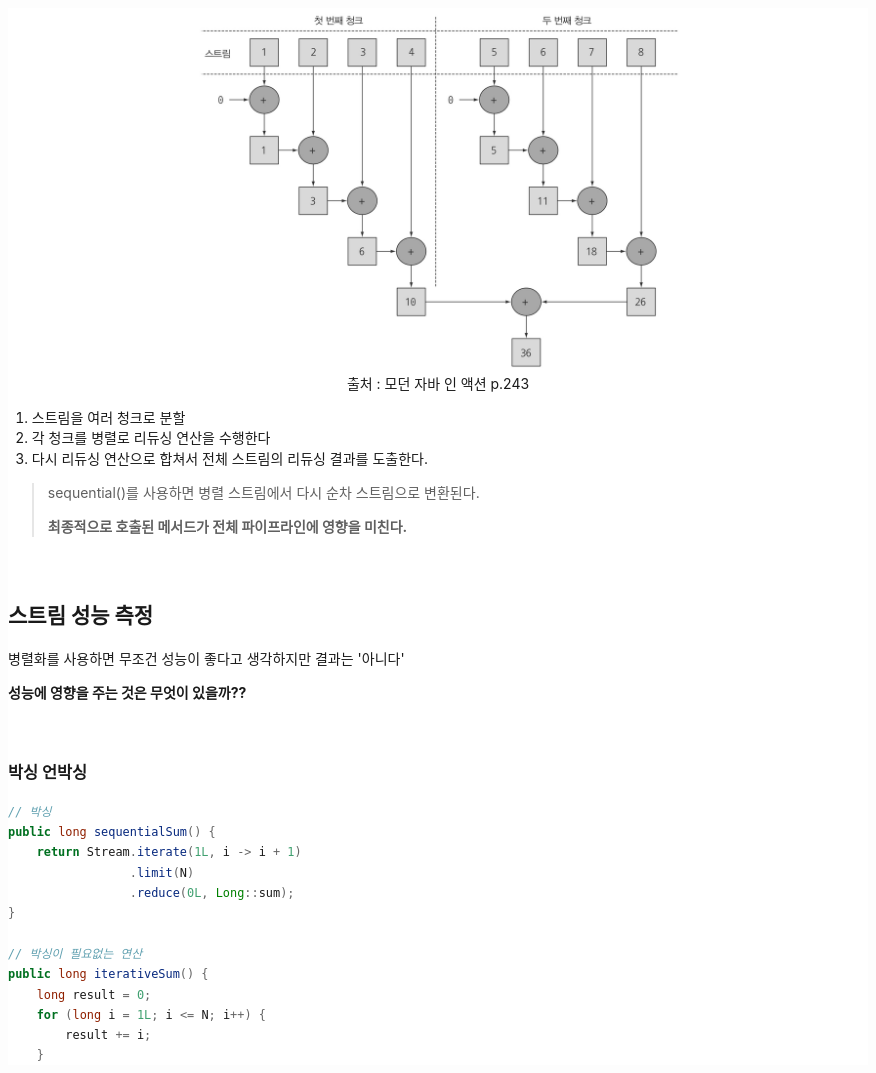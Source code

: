 <p align="center"><img src="./image/IMG_4CE0B8F81343-1.jpeg" width="500"><br>출처 : 모던 자바 인 액션 p.243 </p>

1. 스트림을 여러 청크로 분할
2. 각 청크를 병렬로 리듀싱 연산을 수행한다
3. 다시 리듀싱 연산으로 합쳐서 전체 스트림의 리듀싱 결과를 도출한다.

> sequential()를 사용하면 병렬 스트림에서 다시 순차 스트림으로 변환된다.
> 
> **최종적으로 호출된 메서드가 전체 파이프라인에 영향을 미친다.**

<br>

## 스트림 성능 측정
병렬화를 사용하면 무조건 성능이 좋다고 생각하지만 결과는 '아니다'

**성능에 영향을 주는 것은 무엇이 있을까??**

<br>

### 박싱 언박싱
```java
// 박싱
public long sequentialSum() {
    return Stream.iterate(1L, i -> i + 1)
                 .limit(N)
                 .reduce(0L, Long::sum);
}

// 박싱이 필요없는 연산
public long iterativeSum() {
    long result = 0;
    for (long i = 1L; i <= N; i++) {
        result += i;
    }
```
